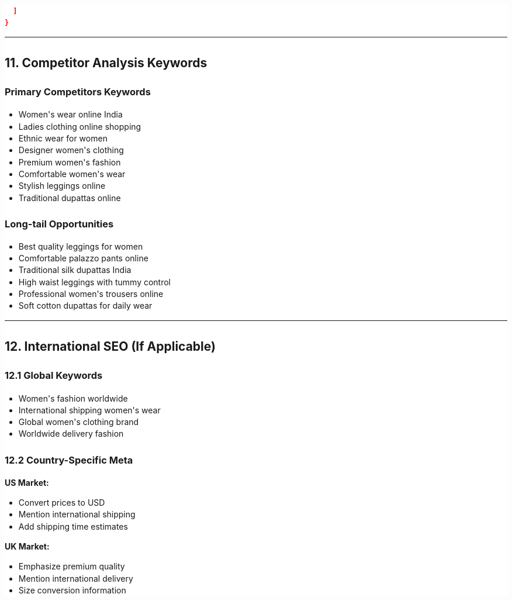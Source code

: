 ```json
  ]
}
```

---

## 11. Competitor Analysis Keywords

### Primary Competitors Keywords
- Women's wear online India
- Ladies clothing online shopping
- Ethnic wear for women
- Designer women's clothing
- Premium women's fashion
- Comfortable women's wear
- Stylish leggings online
- Traditional dupattas online

### Long-tail Opportunities
- Best quality leggings for women
- Comfortable palazzo pants online
- Traditional silk dupattas India
- High waist leggings with tummy control
- Professional women's trousers online
- Soft cotton dupattas for daily wear

---

## 12. International SEO (If Applicable)

### 12.1 Global Keywords
- Women's fashion worldwide
- International shipping women's wear
- Global women's clothing brand
- Worldwide delivery fashion

### 12.2 Country-Specific Meta
**US Market:**
- Convert prices to USD
- Mention international shipping
- Add shipping time estimates

**UK Market:**
- Emphasize premium quality
- Mention international delivery
- Size conversion information
